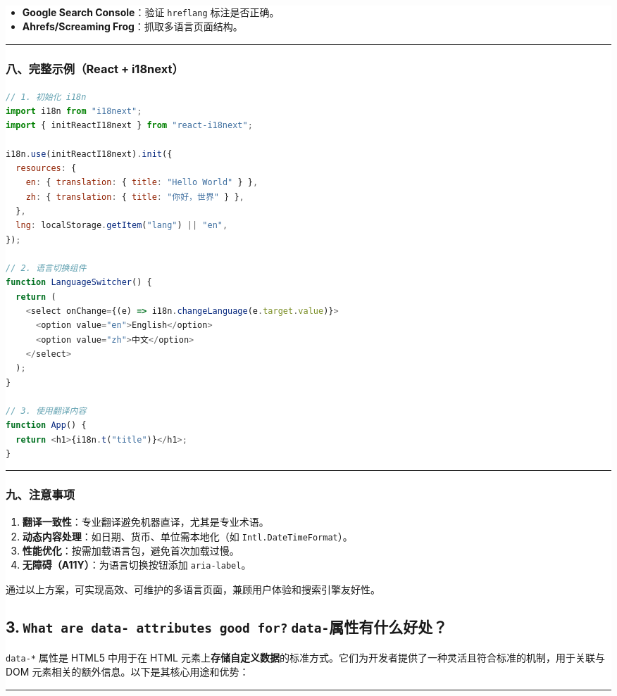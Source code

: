 - **Google Search Console**：验证 `hreflang` 标注是否正确。
- **Ahrefs/Screaming Frog**：抓取多语言页面结构。

---

### **八、完整示例（React + i18next）**

```javascript
// 1. 初始化 i18n
import i18n from "i18next";
import { initReactI18next } from "react-i18next";

i18n.use(initReactI18next).init({
  resources: {
    en: { translation: { title: "Hello World" } },
    zh: { translation: { title: "你好，世界" } },
  },
  lng: localStorage.getItem("lang") || "en",
});

// 2. 语言切换组件
function LanguageSwitcher() {
  return (
    <select onChange={(e) => i18n.changeLanguage(e.target.value)}>
      <option value="en">English</option>
      <option value="zh">中文</option>
    </select>
  );
}

// 3. 使用翻译内容
function App() {
  return <h1>{i18n.t("title")}</h1>;
}
```

---

### **九、注意事项**

1. **翻译一致性**：专业翻译避免机器直译，尤其是专业术语。
2. **动态内容处理**：如日期、货币、单位需本地化（如 `Intl.DateTimeFormat`）。
3. **性能优化**：按需加载语言包，避免首次加载过慢。
4. **无障碍（A11Y）**：为语言切换按钮添加 `aria-label`。

通过以上方案，可实现高效、可维护的多语言页面，兼顾用户体验和搜索引擎友好性。

## 3. `What are data- attributes good for?` `data-`属性有什么好处？

`data-*` 属性是 HTML5 中用于在 HTML 元素上**存储自定义数据**的标准方式。它们为开发者提供了一种灵活且符合标准的机制，用于关联与 DOM 元素相关的额外信息。以下是其核心用途和优势：

---

